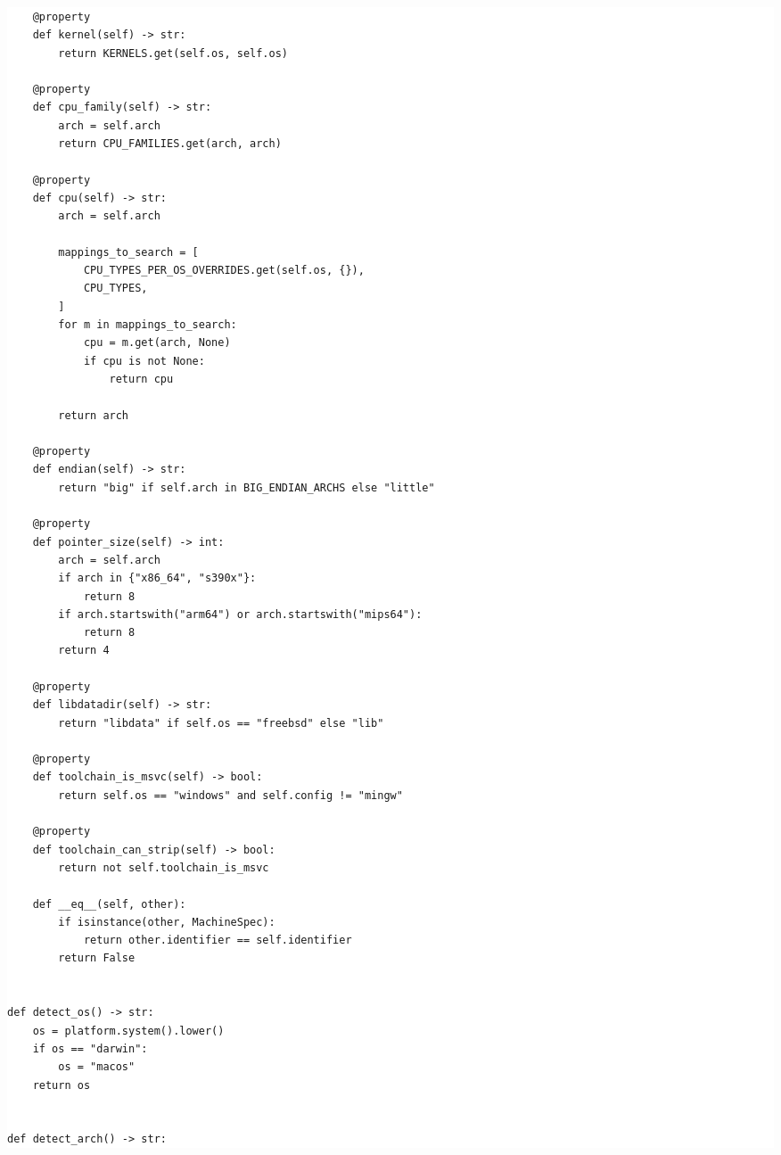 ```
    @property
    def kernel(self) -> str:
        return KERNELS.get(self.os, self.os)

    @property
    def cpu_family(self) -> str:
        arch = self.arch
        return CPU_FAMILIES.get(arch, arch)

    @property
    def cpu(self) -> str:
        arch = self.arch

        mappings_to_search = [
            CPU_TYPES_PER_OS_OVERRIDES.get(self.os, {}),
            CPU_TYPES,
        ]
        for m in mappings_to_search:
            cpu = m.get(arch, None)
            if cpu is not None:
                return cpu

        return arch

    @property
    def endian(self) -> str:
        return "big" if self.arch in BIG_ENDIAN_ARCHS else "little"

    @property
    def pointer_size(self) -> int:
        arch = self.arch
        if arch in {"x86_64", "s390x"}:
            return 8
        if arch.startswith("arm64") or arch.startswith("mips64"):
            return 8
        return 4

    @property
    def libdatadir(self) -> str:
        return "libdata" if self.os == "freebsd" else "lib"

    @property
    def toolchain_is_msvc(self) -> bool:
        return self.os == "windows" and self.config != "mingw"

    @property
    def toolchain_can_strip(self) -> bool:
        return not self.toolchain_is_msvc

    def __eq__(self, other):
        if isinstance(other, MachineSpec):
            return other.identifier == self.identifier
        return False


def detect_os() -> str:
    os = platform.system().lower()
    if os == "darwin":
        os = "macos"
    return os


def detect_arch() -> str:
```